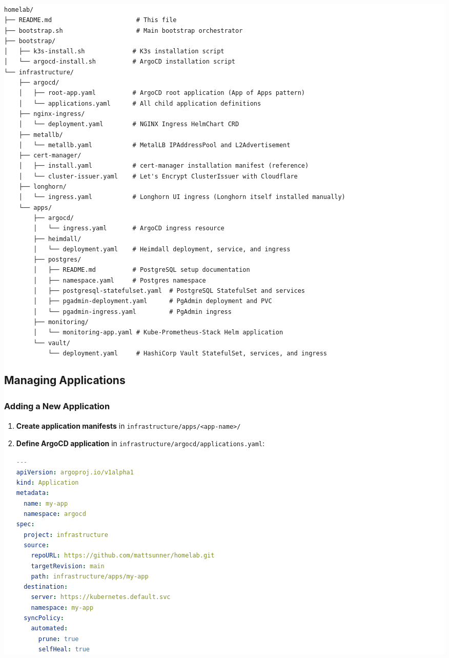 ```
homelab/
├── README.md                       # This file
├── bootstrap.sh                    # Main bootstrap orchestrator
├── bootstrap/
│   ├── k3s-install.sh             # K3s installation script
│   └── argocd-install.sh          # ArgoCD installation script
└── infrastructure/
    ├── argocd/
    │   ├── root-app.yaml          # ArgoCD root application (App of Apps pattern)
    │   └── applications.yaml      # All child application definitions
    ├── nginx-ingress/
    │   └── deployment.yaml        # NGINX Ingress HelmChart CRD
    ├── metallb/
    │   └── metallb.yaml           # MetalLB IPAddressPool and L2Advertisement
    ├── cert-manager/
    │   ├── install.yaml           # cert-manager installation manifest (reference)
    │   └── cluster-issuer.yaml    # Let's Encrypt ClusterIssuer with Cloudflare
    ├── longhorn/
    │   └── ingress.yaml           # Longhorn UI ingress (Longhorn itself installed manually)
    └── apps/
        ├── argocd/
        │   └── ingress.yaml       # ArgoCD ingress resource
        ├── heimdall/
        │   └── deployment.yaml    # Heimdall deployment, service, and ingress
        ├── postgres/
        │   ├── README.md          # PostgreSQL setup documentation
        │   ├── namespace.yaml     # Postgres namespace
        │   ├── postgresql-statefulset.yaml  # PostgreSQL StatefulSet and services
        │   ├── pgadmin-deployment.yaml      # PgAdmin deployment and PVC
        │   └── pgadmin-ingress.yaml         # PgAdmin ingress
        ├── monitoring/
        │   └── monitoring-app.yaml # Kube-Prometheus-Stack Helm application
        └── vault/
            └── deployment.yaml     # HashiCorp Vault StatefulSet, services, and ingress
```

## Managing Applications

### Adding a New Application

1. **Create application manifests** in `infrastructure/apps/<app-name>/`

2. **Define ArgoCD application** in `infrastructure/argocd/applications.yaml`:
   ```yaml
   ---
   apiVersion: argoproj.io/v1alpha1
   kind: Application
   metadata:
     name: my-app
     namespace: argocd
   spec:
     project: infrastructure
     source:
       repoURL: https://github.com/mattsunner/homelab.git
       targetRevision: main
       path: infrastructure/apps/my-app
     destination:
       server: https://kubernetes.default.svc
       namespace: my-app
     syncPolicy:
       automated:
         prune: true
         selfHeal: true
   ```